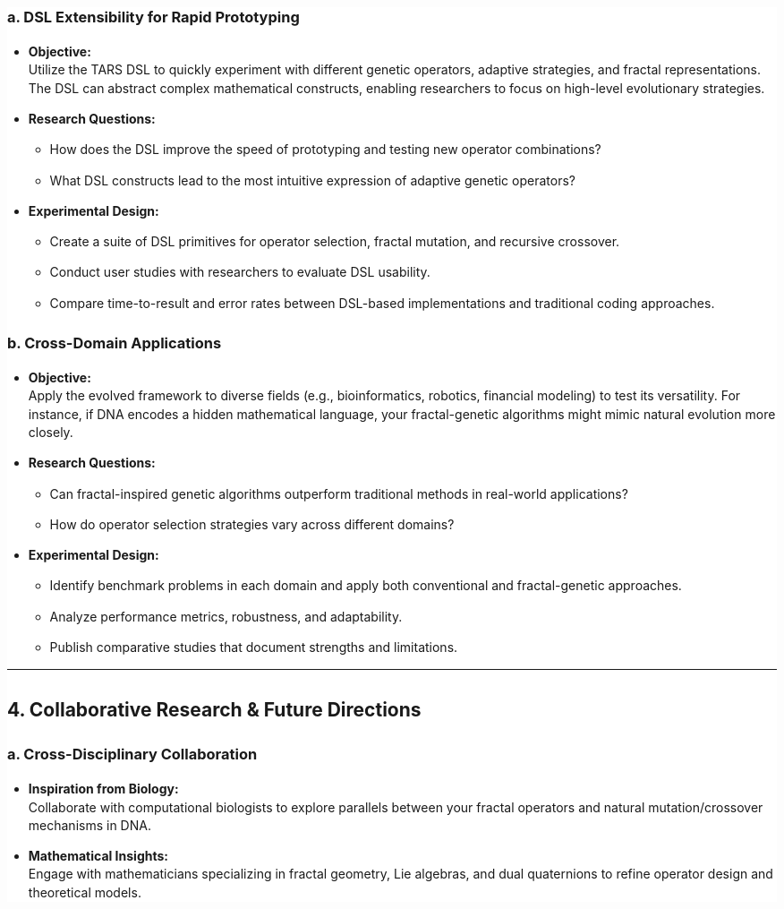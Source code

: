### **a. DSL Extensibility for Rapid Prototyping**

*   **Objective:**  
    Utilize the TARS DSL to quickly experiment with different genetic operators, adaptive strategies, and fractal representations. The DSL can abstract complex mathematical constructs, enabling researchers to focus on high-level evolutionary strategies.
    
*   **Research Questions:**
    
    *   How does the DSL improve the speed of prototyping and testing new operator combinations?
        
    *   What DSL constructs lead to the most intuitive expression of adaptive genetic operators?
        
*   **Experimental Design:**
    
    *   Create a suite of DSL primitives for operator selection, fractal mutation, and recursive crossover.
        
    *   Conduct user studies with researchers to evaluate DSL usability.
        
    *   Compare time-to-result and error rates between DSL-based implementations and traditional coding approaches.
        

### **b. Cross-Domain Applications**

*   **Objective:**  
    Apply the evolved framework to diverse fields (e.g., bioinformatics, robotics, financial modeling) to test its versatility. For instance, if DNA encodes a hidden mathematical language, your fractal-genetic algorithms might mimic natural evolution more closely.
    
*   **Research Questions:**
    
    *   Can fractal-inspired genetic algorithms outperform traditional methods in real-world applications?
        
    *   How do operator selection strategies vary across different domains?
        
*   **Experimental Design:**
    
    *   Identify benchmark problems in each domain and apply both conventional and fractal-genetic approaches.
        
    *   Analyze performance metrics, robustness, and adaptability.
        
    *   Publish comparative studies that document strengths and limitations.
        

* * *

4\. Collaborative Research & Future Directions
----------------------------------------------

### **a. Cross-Disciplinary Collaboration**

*   **Inspiration from Biology:**  
    Collaborate with computational biologists to explore parallels between your fractal operators and natural mutation/crossover mechanisms in DNA.
    
*   **Mathematical Insights:**  
    Engage with mathematicians specializing in fractal geometry, Lie algebras, and dual quaternions to refine operator design and theoretical models.
    